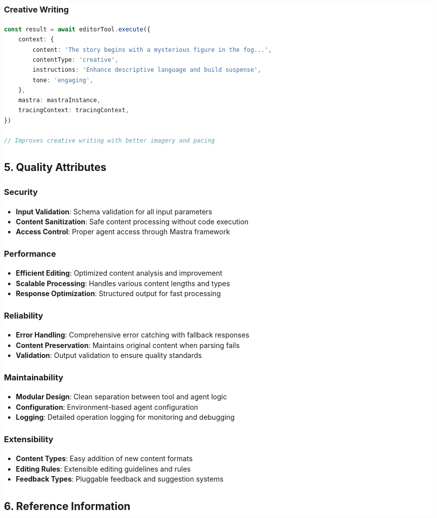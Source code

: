### Creative Writing

```typescript
const result = await editorTool.execute({
    context: {
        content: 'The story begins with a mysterious figure in the fog...',
        contentType: 'creative',
        instructions: 'Enhance descriptive language and build suspense',
        tone: 'engaging',
    },
    mastra: mastraInstance,
    tracingContext: tracingContext,
})

// Improves creative writing with better imagery and pacing
```

## 5. Quality Attributes

### Security

- **Input Validation**: Schema validation for all input parameters
- **Content Sanitization**: Safe content processing without code execution
- **Access Control**: Proper agent access through Mastra framework

### Performance

- **Efficient Editing**: Optimized content analysis and improvement
- **Scalable Processing**: Handles various content lengths and types
- **Response Optimization**: Structured output for fast processing

### Reliability

- **Error Handling**: Comprehensive error catching with fallback responses
- **Content Preservation**: Maintains original content when parsing fails
- **Validation**: Output validation to ensure quality standards

### Maintainability

- **Modular Design**: Clean separation between tool and agent logic
- **Configuration**: Environment-based agent configuration
- **Logging**: Detailed operation logging for monitoring and debugging

### Extensibility

- **Content Types**: Easy addition of new content formats
- **Editing Rules**: Extensible editing guidelines and rules
- **Feedback Types**: Pluggable feedback and suggestion systems

## 6. Reference Information
